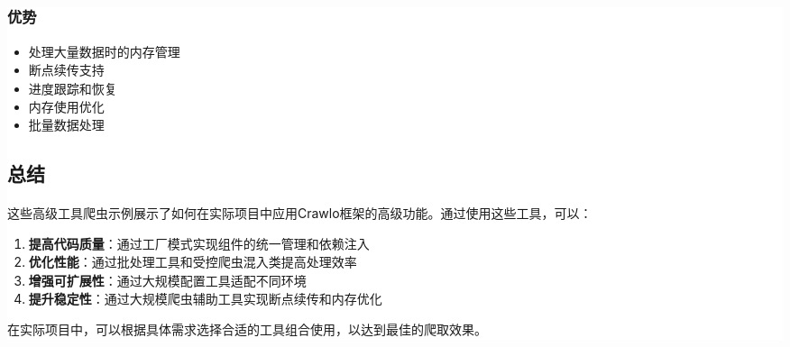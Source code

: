 ### 优势
- 处理大量数据时的内存管理
- 断点续传支持
- 进度跟踪和恢复
- 内存使用优化
- 批量数据处理

## 总结

这些高级工具爬虫示例展示了如何在实际项目中应用Crawlo框架的高级功能。通过使用这些工具，可以：

1. **提高代码质量**：通过工厂模式实现组件的统一管理和依赖注入
2. **优化性能**：通过批处理工具和受控爬虫混入类提高处理效率
3. **增强可扩展性**：通过大规模配置工具适配不同环境
4. **提升稳定性**：通过大规模爬虫辅助工具实现断点续传和内存优化

在实际项目中，可以根据具体需求选择合适的工具组合使用，以达到最佳的爬取效果。